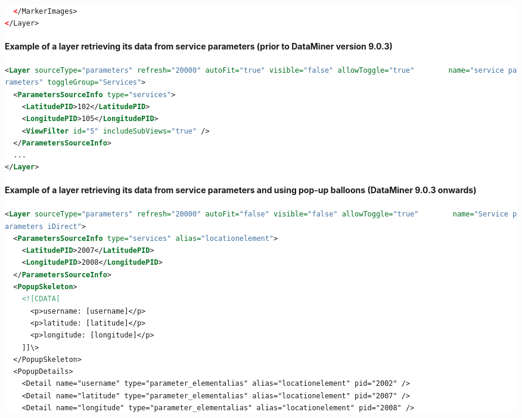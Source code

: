 ```xml
  </MarkerImages>                                                                                                                                              
</Layer>                                                                                                                                                     
```

#### Example of a layer retrieving its data from service parameters (prior to DataMiner version 9.0.3)

```xml
<Layer sourceType="parameters" refresh="20000" autoFit="true" visible="false" allowToggle="true"        name="service parameters" toggleGroup="Services">
  <ParametersSourceInfo type="services">                                                                                                                       
    <LatitudePID>102</LatitudePID>                                                                                                                              
    <LongitudePID>105</LongitudePID>                                                                                                                            
    <ViewFilter id="5" includeSubViews="true" />                                                                                                                 
  </ParametersSourceInfo>                                                                                                                                      
  ...                                                                                                                                                           
</Layer>                                                                                                                                                     
```

#### Example of a layer retrieving its data from service parameters and using pop-up balloons (DataMiner 9.0.3 onwards)

```xml
<Layer sourceType="parameters" refresh="20000" autoFit="false" visible="false" allowToggle="true"        name="Service parameters iDirect">
  <ParametersSourceInfo type="services" alias="locationelement">                                                                                 
    <LatitudePID>2007</LatitudePID>                                                                                                               
    <LongitudePID>2008</LongitudePID>                                                                                                             
  </ParametersSourceInfo>                                                                                                                        
  <PopupSkeleton>                                                                                                                                
    <![CDATA[                                                                                                                                    
      <p>username: [username]</p>                                                                                                                 
      <p>latitude: [latitude]</p>                                                                                                                 
      <p>longitude: [longitude]</p>                                                                                                               
    ]]\>                                                                                                                                          
  </PopupSkeleton>                                                                                                                               
  <PopupDetails>                                                                                                                                 
    <Detail name="username" type="parameter_elementalias" alias="locationelement" pid="2002" />                                                    
    <Detail name="latitude" type="parameter_elementalias" alias="locationelement" pid="2007" />                                                    
    <Detail name="longitude" type="parameter_elementalias" alias="locationelement" pid="2008" />                                                   
```